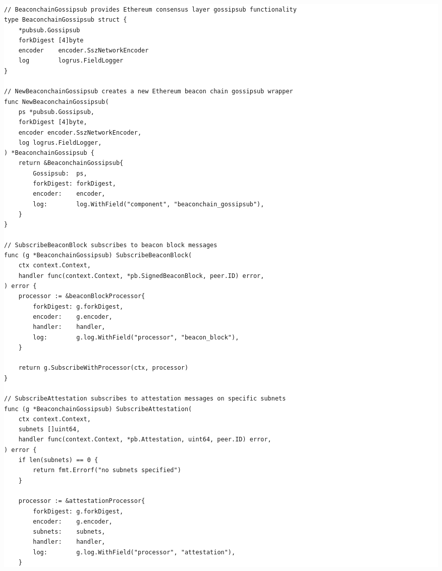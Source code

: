     // BeaconchainGossipsub provides Ethereum consensus layer gossipsub functionality
    type BeaconchainGossipsub struct {
        *pubsub.Gossipsub
        forkDigest [4]byte
        encoder    encoder.SszNetworkEncoder
        log        logrus.FieldLogger
    }
    
    // NewBeaconchainGossipsub creates a new Ethereum beacon chain gossipsub wrapper
    func NewBeaconchainGossipsub(
        ps *pubsub.Gossipsub,
        forkDigest [4]byte,
        encoder encoder.SszNetworkEncoder,
        log logrus.FieldLogger,
    ) *BeaconchainGossipsub {
        return &BeaconchainGossipsub{
            Gossipsub:  ps,
            forkDigest: forkDigest,
            encoder:    encoder,
            log:        log.WithField("component", "beaconchain_gossipsub"),
        }
    }
    
    // SubscribeBeaconBlock subscribes to beacon block messages
    func (g *BeaconchainGossipsub) SubscribeBeaconBlock(
        ctx context.Context,
        handler func(context.Context, *pb.SignedBeaconBlock, peer.ID) error,
    ) error {
        processor := &beaconBlockProcessor{
            forkDigest: g.forkDigest,
            encoder:    g.encoder,
            handler:    handler,
            log:        g.log.WithField("processor", "beacon_block"),
        }
        
        return g.SubscribeWithProcessor(ctx, processor)
    }
    
    // SubscribeAttestation subscribes to attestation messages on specific subnets
    func (g *BeaconchainGossipsub) SubscribeAttestation(
        ctx context.Context,
        subnets []uint64,
        handler func(context.Context, *pb.Attestation, uint64, peer.ID) error,
    ) error {
        if len(subnets) == 0 {
            return fmt.Errorf("no subnets specified")
        }
        
        processor := &attestationProcessor{
            forkDigest: g.forkDigest,
            encoder:    g.encoder,
            subnets:    subnets,
            handler:    handler,
            log:        g.log.WithField("processor", "attestation"),
        }
        